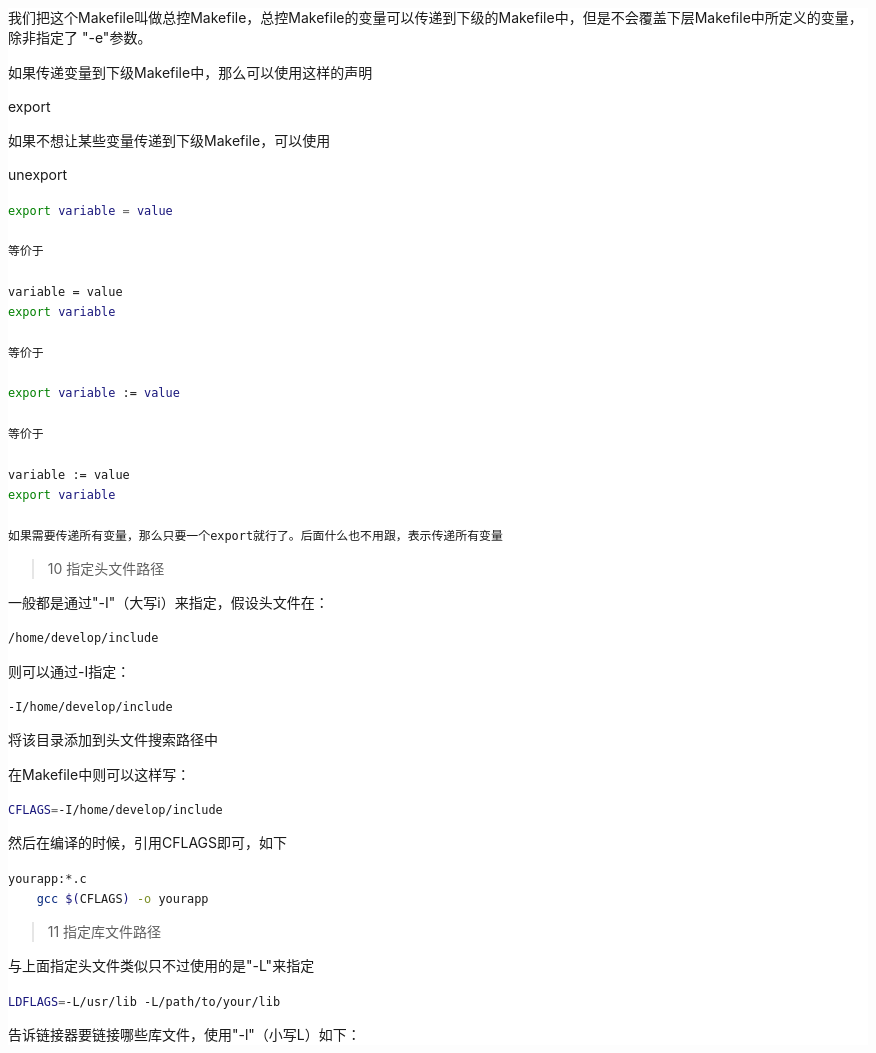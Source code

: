 我们把这个Makefile叫做总控Makefile，总控Makefile的变量可以传递到下级的Makefile中，但是不会覆盖下层Makefile中所定义的变量，除非指定了 "-e"参数。

如果传递变量到下级Makefile中，那么可以使用这样的声明

export

如果不想让某些变量传递到下级Makefile，可以使用

unexport

```bash
export variable = value

等价于

variable = value
export variable

等价于

export variable := value

等价于

variable := value
export variable

如果需要传递所有变量，那么只要一个export就行了。后面什么也不用跟，表示传递所有变量
```

> 10 指定头文件路径

一般都是通过"-I"（大写i）来指定，假设头文件在：

```bash
/home/develop/include
```
则可以通过-I指定：
```bash
-I/home/develop/include
```
将该目录添加到头文件搜索路径中

在Makefile中则可以这样写：
```bash
CFLAGS=-I/home/develop/include
```
然后在编译的时候，引用CFLAGS即可，如下
```bash
yourapp:*.c
    gcc $(CFLAGS) -o yourapp
```

> 11 指定库文件路径

与上面指定头文件类似只不过使用的是"-L"来指定

```bash
LDFLAGS=-L/usr/lib -L/path/to/your/lib
```
告诉链接器要链接哪些库文件，使用"-l"（小写L）如下：

